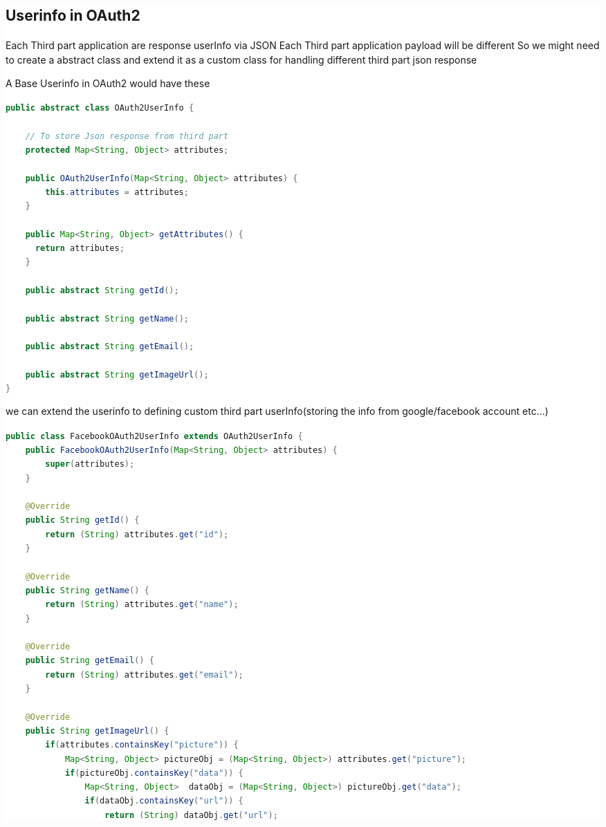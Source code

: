 ## Userinfo in OAuth2


Each Third part application are response userInfo via JSON
Each Third part application payload will be different
So we might need to create a abstract class and extend it as a custom class for handling different third part json response


A Base Userinfo in OAuth2 would have these
```java
public abstract class OAuth2UserInfo {
    
    // To store Json response from third part
    protected Map<String, Object> attributes;

    public OAuth2UserInfo(Map<String, Object> attributes) {
        this.attributes = attributes;
    }

    public Map<String, Object> getAttributes() {
      return attributes;
    }

    public abstract String getId();

    public abstract String getName();

    public abstract String getEmail();

    public abstract String getImageUrl();
}
```

we can extend the userinfo to defining custom third part userInfo(storing the info from google/facebook account etc...)

```java
public class FacebookOAuth2UserInfo extends OAuth2UserInfo {
    public FacebookOAuth2UserInfo(Map<String, Object> attributes) {
        super(attributes);
    }

    @Override
    public String getId() {
        return (String) attributes.get("id");
    }

    @Override
    public String getName() {
        return (String) attributes.get("name");
    }

    @Override
    public String getEmail() {
        return (String) attributes.get("email");
    }

    @Override
    public String getImageUrl() {
        if(attributes.containsKey("picture")) {
            Map<String, Object> pictureObj = (Map<String, Object>) attributes.get("picture");
            if(pictureObj.containsKey("data")) {
                Map<String, Object>  dataObj = (Map<String, Object>) pictureObj.get("data");
                if(dataObj.containsKey("url")) {
                    return (String) dataObj.get("url");
```